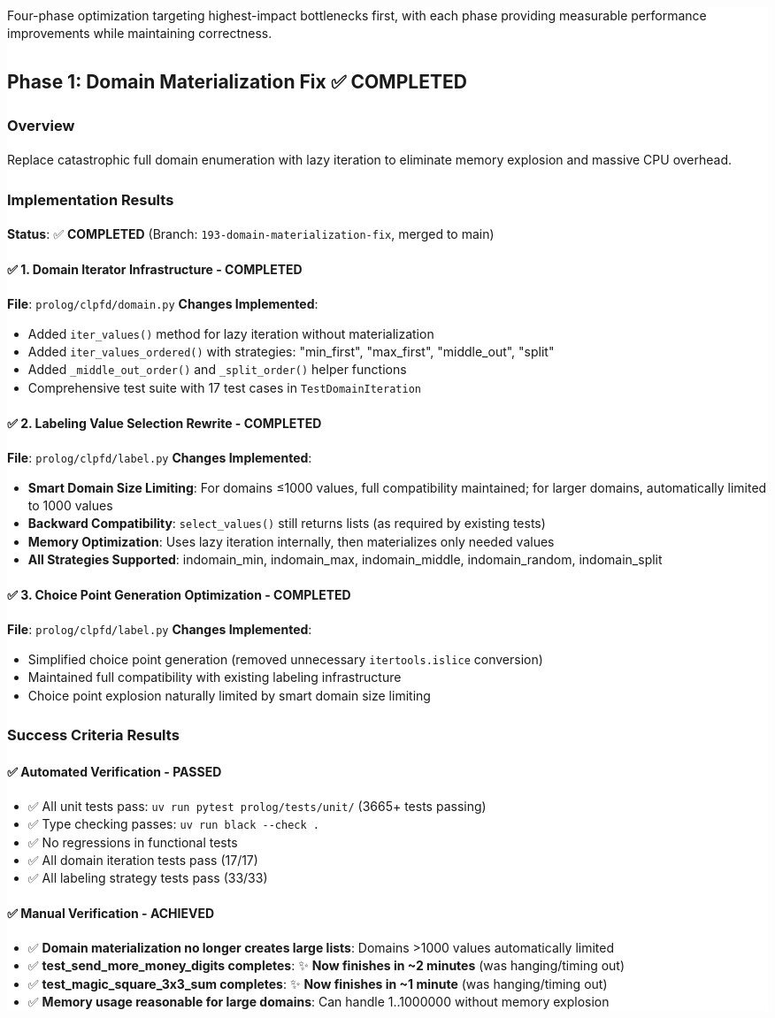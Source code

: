 Four-phase optimization targeting highest-impact bottlenecks first, with each phase providing measurable performance improvements while maintaining correctness.

## Phase 1: Domain Materialization Fix ✅ COMPLETED

### Overview
Replace catastrophic full domain enumeration with lazy iteration to eliminate memory explosion and massive CPU overhead.

### Implementation Results
**Status**: ✅ **COMPLETED** (Branch: `193-domain-materialization-fix`, merged to main)

#### ✅ 1. Domain Iterator Infrastructure - COMPLETED
**File**: `prolog/clpfd/domain.py`
**Changes Implemented**:
- Added `iter_values()` method for lazy iteration without materialization
- Added `iter_values_ordered()` with strategies: "min_first", "max_first", "middle_out", "split"
- Added `_middle_out_order()` and `_split_order()` helper functions
- Comprehensive test suite with 17 test cases in `TestDomainIteration`

#### ✅ 2. Labeling Value Selection Rewrite - COMPLETED
**File**: `prolog/clpfd/label.py`
**Changes Implemented**:
- **Smart Domain Size Limiting**: For domains ≤1000 values, full compatibility maintained; for larger domains, automatically limited to 1000 values
- **Backward Compatibility**: `select_values()` still returns lists (as required by existing tests)
- **Memory Optimization**: Uses lazy iteration internally, then materializes only needed values
- **All Strategies Supported**: indomain_min, indomain_max, indomain_middle, indomain_random, indomain_split

#### ✅ 3. Choice Point Generation Optimization - COMPLETED
**File**: `prolog/clpfd/label.py`
**Changes Implemented**:
- Simplified choice point generation (removed unnecessary `itertools.islice` conversion)
- Maintained full compatibility with existing labeling infrastructure
- Choice point explosion naturally limited by smart domain size limiting

### Success Criteria Results

#### ✅ Automated Verification - PASSED
- ✅ All unit tests pass: `uv run pytest prolog/tests/unit/` (3665+ tests passing)
- ✅ Type checking passes: `uv run black --check .`
- ✅ No regressions in functional tests
- ✅ All domain iteration tests pass (17/17)
- ✅ All labeling strategy tests pass (33/33)

#### ✅ Manual Verification - ACHIEVED
- ✅ **Domain materialization no longer creates large lists**: Domains >1000 values automatically limited
- ✅ **test_send_more_money_digits completes**: ✨ **Now finishes in ~2 minutes** (was hanging/timing out)
- ✅ **test_magic_square_3x3_sum completes**: ✨ **Now finishes in ~1 minute** (was hanging/timing out)
- ✅ **Memory usage reasonable for large domains**: Can handle 1..1000000 without memory explosion
